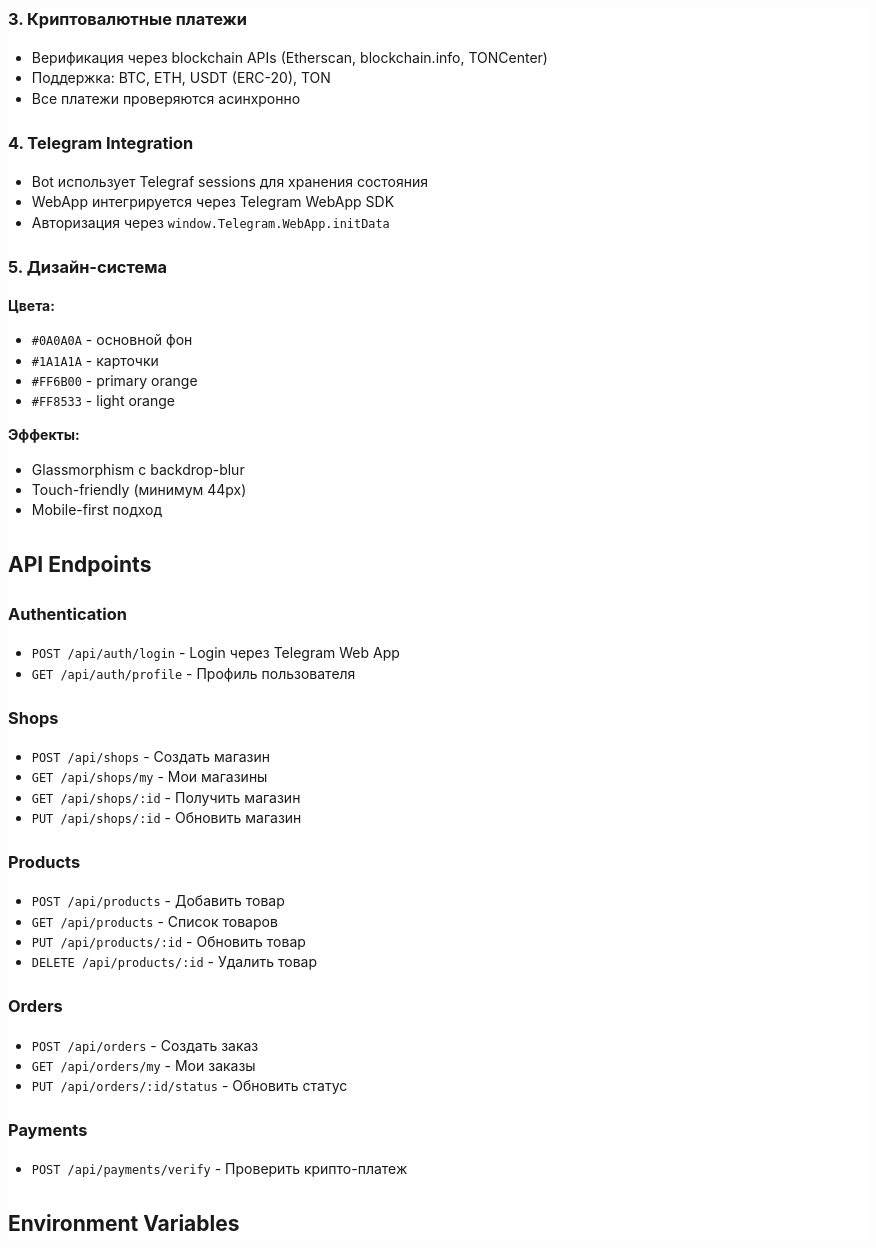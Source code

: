 ### 3. Криптовалютные платежи
- Верификация через blockchain APIs (Etherscan, blockchain.info, TONCenter)
- Поддержка: BTC, ETH, USDT (ERC-20), TON
- Все платежи проверяются асинхронно

### 4. Telegram Integration
- Bot использует Telegraf sessions для хранения состояния
- WebApp интегрируется через Telegram WebApp SDK
- Авторизация через `window.Telegram.WebApp.initData`

### 5. Дизайн-система
**Цвета:**
- `#0A0A0A` - основной фон
- `#1A1A1A` - карточки
- `#FF6B00` - primary orange
- `#FF8533` - light orange

**Эффекты:**
- Glassmorphism с backdrop-blur
- Touch-friendly (минимум 44px)
- Mobile-first подход

## API Endpoints

### Authentication
- `POST /api/auth/login` - Login через Telegram Web App
- `GET /api/auth/profile` - Профиль пользователя

### Shops
- `POST /api/shops` - Создать магазин
- `GET /api/shops/my` - Мои магазины
- `GET /api/shops/:id` - Получить магазин
- `PUT /api/shops/:id` - Обновить магазин

### Products
- `POST /api/products` - Добавить товар
- `GET /api/products` - Список товаров
- `PUT /api/products/:id` - Обновить товар
- `DELETE /api/products/:id` - Удалить товар

### Orders
- `POST /api/orders` - Создать заказ
- `GET /api/orders/my` - Мои заказы
- `PUT /api/orders/:id/status` - Обновить статус

### Payments
- `POST /api/payments/verify` - Проверить крипто-платеж

## Environment Variables
